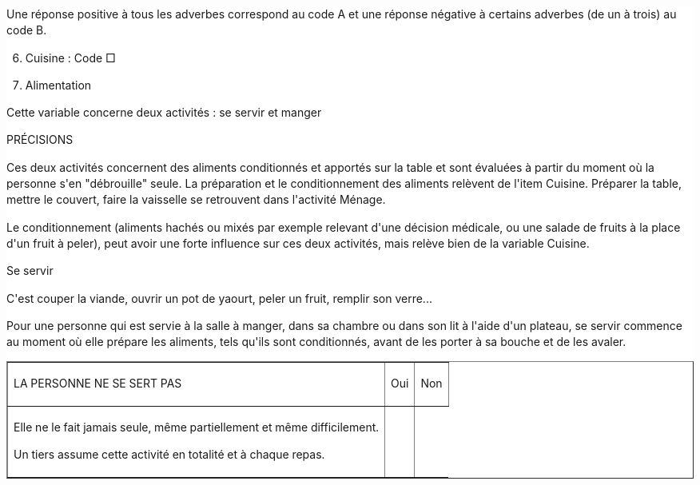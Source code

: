 Une réponse positive à tous les adverbes correspond au code A et une réponse négative à certains adverbes (de un à trois) au
code B.

6. Cuisine : Code □

7. Alimentation

Cette variable concerne deux activités : se servir et manger

PRÉCISIONS

Ces deux activités concernent des aliments conditionnés et apportés sur la table et sont évaluées à partir du moment où la
personne s'en "débrouille" seule. La préparation et le conditionnement des aliments relèvent de l'item Cuisine. Préparer la
table, mettre le couvert, faire la vaisselle se retrouvent dans l'activité Ménage.

Le conditionnement (aliments hachés ou mixés par exemple relevant d'une décision médicale, ou une salade de fruits à la place
d'un fruit à peler), peut avoir une forte influence sur ces deux activités, mais relève bien de la variable Cuisine.

Se servir

C'est couper la viande, ouvrir un pot de yaourt, peler un fruit, remplir son verre...

Pour une personne qui est servie à la salle à manger, dans sa chambre ou dans son lit à l'aide d'un plateau, se servir
commence au moment où elle prépare les aliments, tels qu'ils sont conditionnés, avant de les porter à sa bouche et de les
avaler.

<table cellspacing="0" cellpadding="0" border="1">
  <tbody>
    <tr>
      <td>

LA PERSONNE NE SE SERT PAS

</td>
      <td>

Oui

</td>
      <td>

Non

</td>
    </tr>
    <tr>
      <td>

Elle ne le fait jamais seule, même partiellement et même difficilement.

Un tiers assume cette activité en totalité et à chaque repas.

</td>
      <td>

